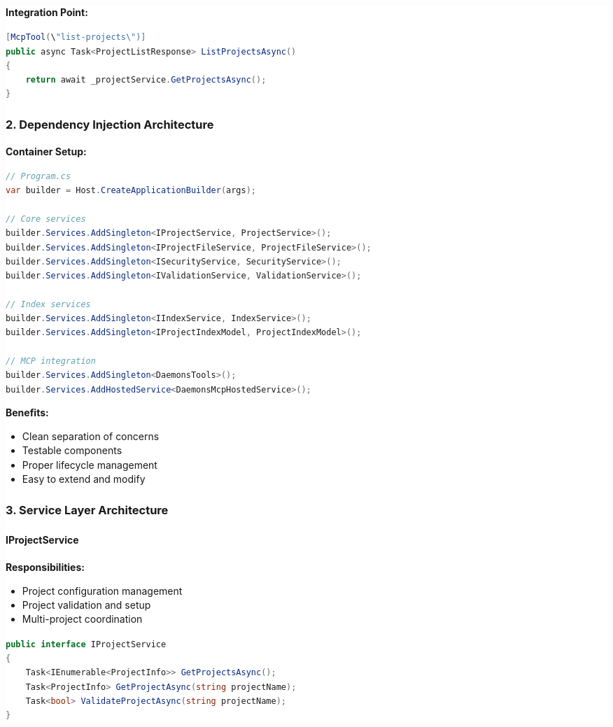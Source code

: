 **Integration Point:**
```csharp
[McpTool(\"list-projects\")]
public async Task<ProjectListResponse> ListProjectsAsync()
{
    return await _projectService.GetProjectsAsync();
}
```

### 2. Dependency Injection Architecture

**Container Setup:**
```csharp
// Program.cs
var builder = Host.CreateApplicationBuilder(args);

// Core services
builder.Services.AddSingleton<IProjectService, ProjectService>();
builder.Services.AddSingleton<IProjectFileService, ProjectFileService>();
builder.Services.AddSingleton<ISecurityService, SecurityService>();
builder.Services.AddSingleton<IValidationService, ValidationService>();

// Index services
builder.Services.AddSingleton<IIndexService, IndexService>();
builder.Services.AddSingleton<IProjectIndexModel, ProjectIndexModel>();

// MCP integration
builder.Services.AddSingleton<DaemonsTools>();
builder.Services.AddHostedService<DaemonsMcpHostedService>();
```

**Benefits:**
- Clean separation of concerns
- Testable components
- Proper lifecycle management
- Easy to extend and modify

### 3. Service Layer Architecture

#### IProjectService
**Responsibilities:**
- Project configuration management
- Project validation and setup
- Multi-project coordination

```csharp
public interface IProjectService
{
    Task<IEnumerable<ProjectInfo>> GetProjectsAsync();
    Task<ProjectInfo> GetProjectAsync(string projectName);
    Task<bool> ValidateProjectAsync(string projectName);
}
```
